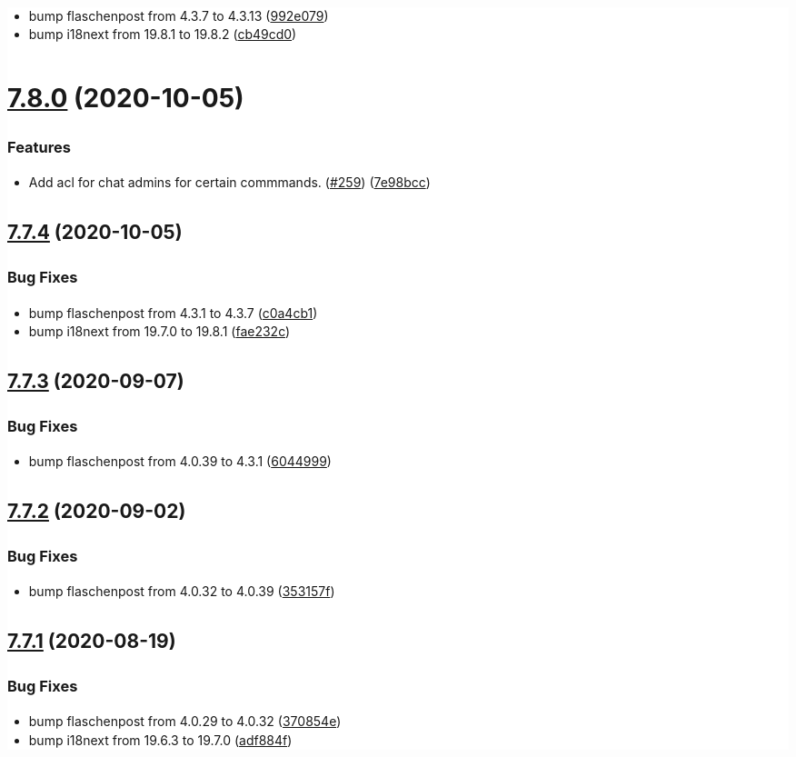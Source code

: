 * bump flaschenpost from 4.3.7 to 4.3.13 ([992e079](https://github.com/yeldiRium/leetbot/commit/992e079e134452cfaed6d32b5b6f7b139f6d2599))
* bump i18next from 19.8.1 to 19.8.2 ([cb49cd0](https://github.com/yeldiRium/leetbot/commit/cb49cd09ebc4bb321467cf5839fb3a4586b29050))

# [7.8.0](https://github.com/yeldiRium/leetbot/compare/v7.7.4...v7.8.0) (2020-10-05)


### Features

* Add acl for chat admins for certain commmands. ([#259](https://github.com/yeldiRium/leetbot/issues/259)) ([7e98bcc](https://github.com/yeldiRium/leetbot/commit/7e98bccca24866bb2eacaee079fc9d25664a6a84))

## [7.7.4](https://github.com/yeldiRium/leetbot/compare/v7.7.3...v7.7.4) (2020-10-05)


### Bug Fixes

* bump flaschenpost from 4.3.1 to 4.3.7 ([c0a4cb1](https://github.com/yeldiRium/leetbot/commit/c0a4cb1d7ca05bc32f3c1a7f765baa35d1d21c0b))
* bump i18next from 19.7.0 to 19.8.1 ([fae232c](https://github.com/yeldiRium/leetbot/commit/fae232c408ae8c37453ea6ee23f09a5f5d2ede52))

## [7.7.3](https://github.com/yeldiRium/leetbot/compare/v7.7.2...v7.7.3) (2020-09-07)


### Bug Fixes

* bump flaschenpost from 4.0.39 to 4.3.1 ([6044999](https://github.com/yeldiRium/leetbot/commit/6044999eb45b100614af262168e7b195d3fadd0d))

## [7.7.2](https://github.com/yeldiRium/leetbot/compare/v7.7.1...v7.7.2) (2020-09-02)


### Bug Fixes

* bump flaschenpost from 4.0.32 to 4.0.39 ([353157f](https://github.com/yeldiRium/leetbot/commit/353157fcc323080da81e8e700a8910b201dbc71d))

## [7.7.1](https://github.com/yeldiRium/leetbot/compare/v7.7.0...v7.7.1) (2020-08-19)


### Bug Fixes

* bump flaschenpost from 4.0.29 to 4.0.32 ([370854e](https://github.com/yeldiRium/leetbot/commit/370854e824a3a12f61ddd24be3fee5e7ea916533))
* bump i18next from 19.6.3 to 19.7.0 ([adf884f](https://github.com/yeldiRium/leetbot/commit/adf884f1aeb431b862d69545e352173fa2c3b27d))
